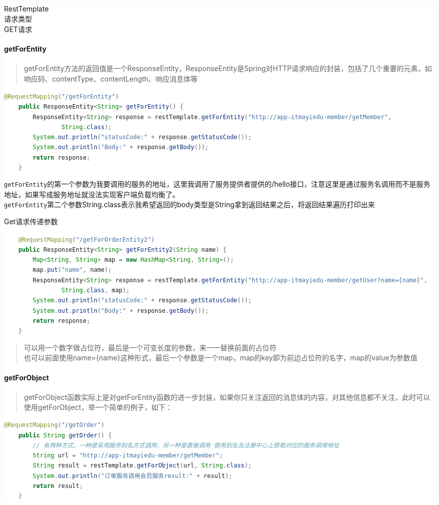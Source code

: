 
RestTemplate<br>
请求类型<br>
GET请求<br>

#### getForEntity

>getForEntity方法的返回值是一个ResponseEntity<T>，ResponseEntity<T>是Spring对HTTP请求响应的封装，包括了几个重要的元素，如响应码、contentType、contentLength、响应消息体等
```java
@RequestMapping("/getForEntity")
	public ResponseEntity<String> getForEntity() {
		ResponseEntity<String> response = restTemplate.getForEntity("http://app-itmayiedu-member/getMember",
				String.class);
		System.out.println("statusCode:" + response.getStatusCode());
		System.out.println("Body:" + response.getBody());
		return response;
	}
```
`getForEntity`的第一个参数为我要调用的服务的地址，这里我调用了服务提供者提供的/hello接口，注意这里是通过服务名调用而不是服务地址，如果写成服务地址就没法实现客户端负载均衡了。<br>
`getForEntity`第二个参数String.class表示我希望返回的body类型是String拿到返回结果之后，将返回结果遍历打印出来

Get请求传递参数
```java
	@RequestMapping("/getForOrderEntity2")
	public ResponseEntity<String> getForEntity2(String name) {
		Map<String, String> map = new HashMap<String, String>();
		map.put("name", name);
		ResponseEntity<String> response = restTemplate.getForEntity("http://app-itmayiedu-member/getUser?name={name}",
				String.class, map);
		System.out.println("statusCode:" + response.getStatusCode());
		System.out.println("Body:" + response.getBody());
		return response;
	}
```

>可以用一个数字做占位符，最后是一个可变长度的参数，来一一替换前面的占位符<br>
也可以前面使用name={name}这种形式，最后一个参数是一个map，map的key即为前边占位符的名字，map的value为参数值

#### getForObject
>getForObject函数实际上是对getForEntity函数的进一步封装，如果你只关注返回的消息体的内容，对其他信息都不关注，此时可以使用getForObject，举一个简单的例子，如下：
```java
@RequestMapping("/getOrder")
	public String getOrder() {
		// 有两种方式，一种是采用服务别名方式调用，另一种是直接调用 使用别名去注册中心上获取对应的服务调用地址
		String url = "http://app-itmayiedu-member/getMember";
		String result = restTemplate.getForObject(url, String.class);
		System.out.println("订单服务调用会员服务result:" + result);
		return result;
	}
```

